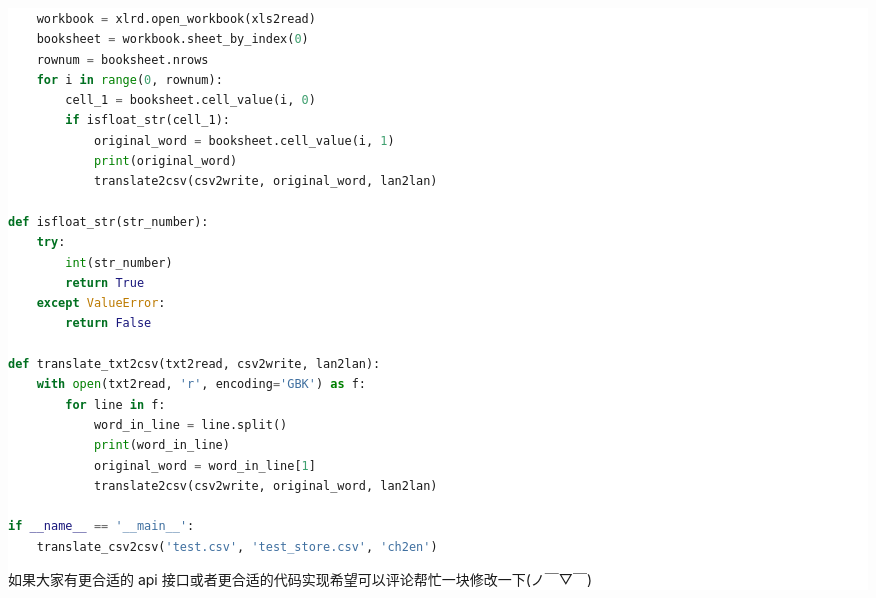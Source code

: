 ```python
    workbook = xlrd.open_workbook(xls2read)
    booksheet = workbook.sheet_by_index(0)
    rownum = booksheet.nrows
    for i in range(0, rownum):
        cell_1 = booksheet.cell_value(i, 0)
        if isfloat_str(cell_1):
            original_word = booksheet.cell_value(i, 1)
            print(original_word)
            translate2csv(csv2write, original_word, lan2lan)

def isfloat_str(str_number):
    try:
        int(str_number)
        return True
    except ValueError:
        return False

def translate_txt2csv(txt2read, csv2write, lan2lan):
    with open(txt2read, 'r', encoding='GBK') as f:
        for line in f:
            word_in_line = line.split()
            print(word_in_line)
            original_word = word_in_line[1]
            translate2csv(csv2write, original_word, lan2lan)

if __name__ == '__main__':
    translate_csv2csv('test.csv', 'test_store.csv', 'ch2en')
```

如果大家有更合适的 api 接口或者更合适的代码实现希望可以评论帮忙一块修改一下(ノ￣▽￣)
